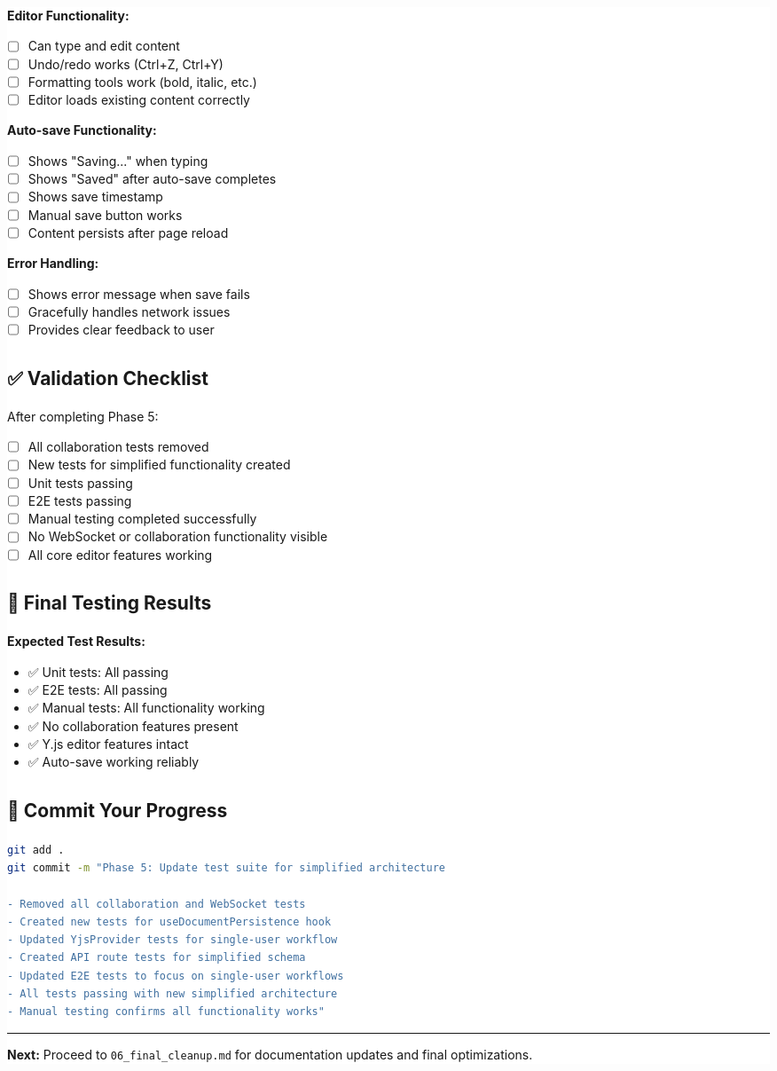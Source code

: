 **Editor Functionality:**
- [ ] Can type and edit content
- [ ] Undo/redo works (Ctrl+Z, Ctrl+Y)
- [ ] Formatting tools work (bold, italic, etc.)
- [ ] Editor loads existing content correctly

**Auto-save Functionality:**
- [ ] Shows "Saving..." when typing
- [ ] Shows "Saved" after auto-save completes
- [ ] Shows save timestamp
- [ ] Manual save button works
- [ ] Content persists after page reload

**Error Handling:**
- [ ] Shows error message when save fails
- [ ] Gracefully handles network issues
- [ ] Provides clear feedback to user

## ✅ Validation Checklist

After completing Phase 5:

- [ ] All collaboration tests removed
- [ ] New tests for simplified functionality created
- [ ] Unit tests passing
- [ ] E2E tests passing
- [ ] Manual testing completed successfully
- [ ] No WebSocket or collaboration functionality visible
- [ ] All core editor features working

## 🧪 Final Testing Results

**Expected Test Results:**
- ✅ Unit tests: All passing
- ✅ E2E tests: All passing  
- ✅ Manual tests: All functionality working
- ✅ No collaboration features present
- ✅ Y.js editor features intact
- ✅ Auto-save working reliably

## 📝 Commit Your Progress

```bash
git add .
git commit -m "Phase 5: Update test suite for simplified architecture

- Removed all collaboration and WebSocket tests
- Created new tests for useDocumentPersistence hook
- Updated YjsProvider tests for single-user workflow
- Created API route tests for simplified schema
- Updated E2E tests to focus on single-user workflows
- All tests passing with new simplified architecture
- Manual testing confirms all functionality works"
```

---
**Next:** Proceed to `06_final_cleanup.md` for documentation updates and final optimizations.